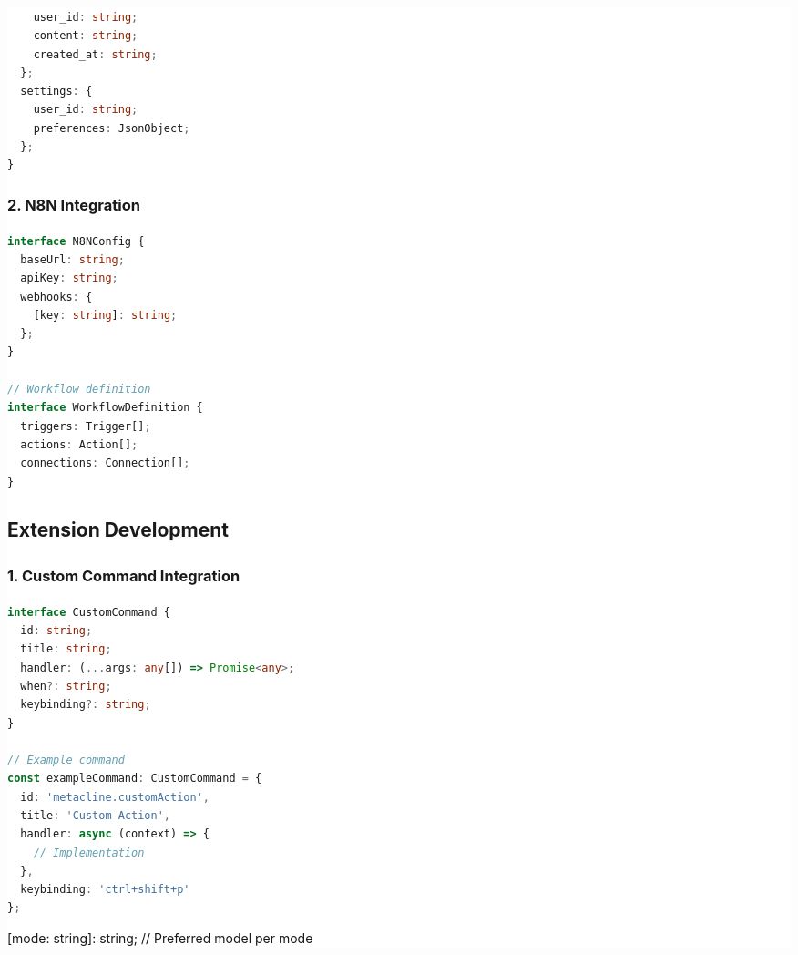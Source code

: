 ```typescript
    user_id: string;
    content: string;
    created_at: string;
  };
  settings: {
    user_id: string;
    preferences: JsonObject;
  };
}
```

### 2. N8N Integration

```typescript
interface N8NConfig {
  baseUrl: string;
  apiKey: string;
  webhooks: {
    [key: string]: string;
  };
}

// Workflow definition
interface WorkflowDefinition {
  triggers: Trigger[];
  actions: Action[];
  connections: Connection[];
}
```

## Extension Development

### 1. Custom Command Integration

```typescript
interface CustomCommand {
  id: string;
  title: string;
  handler: (...args: any[]) => Promise<any>;
  when?: string;
  keybinding?: string;
}

// Example command
const exampleCommand: CustomCommand = {
  id: 'metacline.customAction',
  title: 'Custom Action',
  handler: async (context) => {
    // Implementation
  },
  keybinding: 'ctrl+shift+p'
};
```


[mode: string]: string; // Preferred model per mode